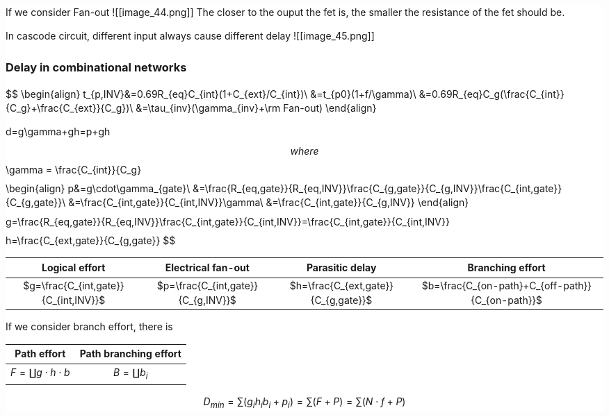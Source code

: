 If we consider Fan-out
![[image_44.png]]
The closer to the ouput the fet is, the smaller the resistance of the fet should be. 

In cascode circuit, different input always cause different delay
![[image_45.png]]

### Delay in combinational networks
$$
\begin{align}
t_{p,INV}&=0.69R_{eq}C_{int}(1+C_{ext}/C_{int})\\
&=t_{p0}(1+f/\gamma)\\
&=0.69R_{eq}C_g(\frac{C_{int}}{C_g}+\frac{C_{ext}}{C_g})\\
&=\tau_{inv}(\gamma_{inv}+\rm Fan-out)
\end{align}

$$
$$
d=g\gamma+gh=p+gh
$$
where
$$
\gamma = \frac{C_{int}}{C_g}
$$
$$
\begin{align}
p&=g\cdot\gamma_{gate}\\
&=\frac{R_{eq,gate}}{R_{eq,INV}}\frac{C_{g,gate}}{C_{g,INV}}\frac{C_{int,gate}}{C_{g,gate}}\\
&=\frac{C_{int,gate}}{C_{int,INV}}\gamma\\
&=\frac{C_{int,gate}}{C_{g,INV}}
\end{align}
$$
$$
g=\frac{R_{eq,gate}}{R_{eq,INV}}\frac{C_{int,gate}}{C_{int,INV}}=\frac{C_{int,gate}}{C_{int,INV}}
$$
$$
h=\frac{C_{ext,gate}}{C_{g,gate}}
$$

| Logical effort | Electrical fan-out | Parasitic delay |Branching effort|
|:--------:|:--------:|:--------:|:--:|
|$g=\frac{C_{int,gate}}{C_{int,INV}}$|$p=\frac{C_{int,gate}}{C_{g,INV}}$|$h=\frac{C_{ext,gate}}{C_{g,gate}}$|$b=\frac{C_{on-path}+C_{off-path}}{C_{on-path}}$|
If we consider branch effort, there is

| Path effort | Path branching effort |
|:--------:|:--------:|
|$F=\amalg g\cdot h\cdot b$|$B=\amalg b_i$|
$$
D_{min}=\sum(g_ih_ib_i+p_i)=\sum(F+P)=\sum(N\cdot f+P)
$$
